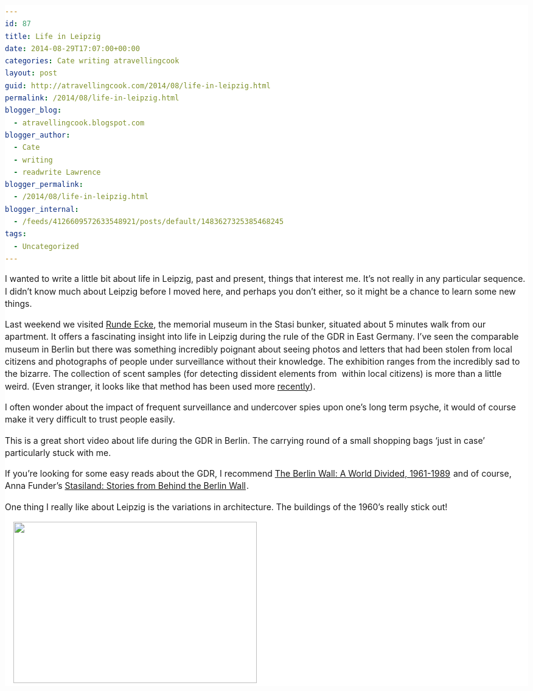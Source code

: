 ```yaml
---
id: 87
title: Life in Leipzig
date: 2014-08-29T17:07:00+00:00
categories: Cate writing atravellingcook
layout: post
guid: http://atravellingcook.com/2014/08/life-in-leipzig.html
permalink: /2014/08/life-in-leipzig.html
blogger_blog:
  - atravellingcook.blogspot.com
blogger_author:
  - Cate
  - writing
  - readwrite Lawrence
blogger_permalink:
  - /2014/08/life-in-leipzig.html
blogger_internal:
  - /feeds/4126609572633548921/posts/default/1483627325385468245
tags:
  - Uncategorized
---
```

I wanted to write a little bit about life in Leipzig, past and present, things that interest me. It&#8217;s not really in any particular sequence. I didn&#8217;t know much about Leipzig before I moved here, and perhaps you don&#8217;t either, so it might be a chance to learn some new things.



Last weekend we visited [Runde Ecke](http://www.runde-ecke-leipzig.de/index.php?id=76), the memorial museum in the Stasi bunker, situated about 5 minutes walk from our apartment. It offers a fascinating insight into life in Leipzig during the rule of the GDR in East Germany. I&#8217;ve seen the comparable museum in Berlin but there was something incredibly poignant about seeing photos and letters that had been stolen from local citizens and photographs of people under surveillance without their knowledge. The exhibition ranges from the incredibly sad to the bizarre. The collection of scent samples (for detecting dissident elements from  within local citizens) is more than a little weird. (Even stranger, it looks like that method has been used more [recently](http://www.dw.de/the-stasi-had-a-giant-smell-register-of-dissidents/a-2555053)).

I often wonder about the impact of frequent surveillance and undercover spies upon one&#8217;s long term psyche, it would of course make it very difficult to trust people easily.

This is a great short video about life during the GDR in Berlin. The carrying round of a small shopping bags &#8216;just in case&#8217; particularly stuck with me.



If you&#8217;re looking for some easy reads about the GDR, I recommend [The Berlin Wall: A World Divided, 1961-1989](http://www.amazon.com/gp/product/0060786140/ref=as_li_tl?ie=UTF8&camp=1789&creative=390957&creativeASIN=0060786140&linkCode=as2&tag=atracoo0a-20&linkId=XR4LHN7ZSW3APPB3) <img style="border: none !important; margin: 0px !important;" src="http://ir-na.amazon-adsystem.com/e/ir?t=atracoo0a-20&l=as2&o=1&a=0060786140" alt="" width="1" height="1" border="0" />and of course, Anna Funder&#8217;s [Stasiland: Stories from Behind the Berlin Wall](http://www.amazon.com/gp/product/0062077325/ref=as_li_tl?ie=UTF8&camp=1789&creative=390957&creativeASIN=0062077325&linkCode=as2&tag=atracoo0a-20&linkId=A3NEXU7COLKB7GU6)<img style="border: none !important; margin: 0px !important;" src="http://ir-na.amazon-adsystem.com/e/ir?t=atracoo0a-20&l=as2&o=1&a=0062077325" alt="" width="1" height="1" border="0" />.

One thing I really like about Leipzig is the variations in architecture. The buildings of the 1960&#8217;s really stick out!

<a style="margin-left: 1em; margin-right: 1em; text-align: center;" href="http://2.bp.blogspot.com/-nFZLm-B-BeQ/VACee6c_RYI/AAAAAAAAJWg/owyGkTOCIn4/s1600/14886204369_0e5ea3c887_z.jpg"><img src="http://2.bp.blogspot.com/-nFZLm-B-BeQ/VACee6c_RYI/AAAAAAAAJWg/owyGkTOCIn4/s1600/14886204369_0e5ea3c887_z.jpg" alt="" width="400" height="265" border="0" /></a>

